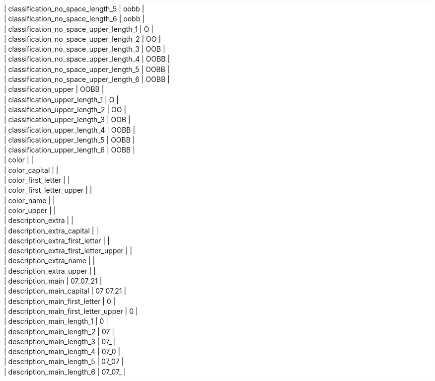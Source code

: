 | classification_no_space_length_5 | oobb |  
| classification_no_space_length_6 | oobb |  
| classification_no_space_upper_length_1 | O |  
| classification_no_space_upper_length_2 | OO |  
| classification_no_space_upper_length_3 | OOB |  
| classification_no_space_upper_length_4 | OOBB |  
| classification_no_space_upper_length_5 | OOBB |  
| classification_no_space_upper_length_6 | OOBB |  
| classification_upper | OOBB |  
| classification_upper_length_1 | O |  
| classification_upper_length_2 | OO |  
| classification_upper_length_3 | OOB |  
| classification_upper_length_4 | OOBB |  
| classification_upper_length_5 | OOBB |  
| classification_upper_length_6 | OOBB |  
| color |  |  
| color_capital |  |  
| color_first_letter |  |  
| color_first_letter_upper |  |  
| color_name |  |  
| color_upper |  |  
| description_extra |  |  
| description_extra_capital |  |  
| description_extra_first_letter |  |  
| description_extra_first_letter_upper |  |  
| description_extra_name |  |  
| description_extra_upper |  |  
| description_main | 07_07_21 |  
| description_main_capital | 07 07.21 |  
| description_main_first_letter | 0 |  
| description_main_first_letter_upper | 0 |  
| description_main_length_1 | 0 |  
| description_main_length_2 | 07 |  
| description_main_length_3 | 07_ |  
| description_main_length_4 | 07_0 |  
| description_main_length_5 | 07_07 |  
| description_main_length_6 | 07_07_ |  